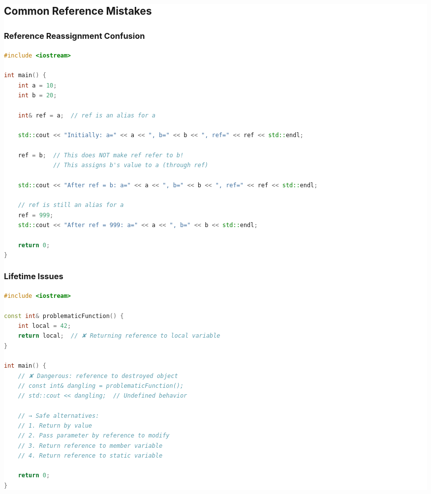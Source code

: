 ## Common Reference Mistakes

### Reference Reassignment Confusion

```cpp
#include <iostream>

int main() {
    int a = 10;
    int b = 20;
    
    int& ref = a;  // ref is an alias for a
    
    std::cout << "Initially: a=" << a << ", b=" << b << ", ref=" << ref << std::endl;
    
    ref = b;  // This does NOT make ref refer to b!
              // This assigns b's value to a (through ref)
    
    std::cout << "After ref = b: a=" << a << ", b=" << b << ", ref=" << ref << std::endl;
    
    // ref is still an alias for a
    ref = 999;
    std::cout << "After ref = 999: a=" << a << ", b=" << b << std::endl;
    
    return 0;
}
```

### Lifetime Issues

```cpp
#include <iostream>

const int& problematicFunction() {
    int local = 42;
    return local;  // ✘ Returning reference to local variable
}

int main() {
    // ✘ Dangerous: reference to destroyed object
    // const int& dangling = problematicFunction();
    // std::cout << dangling;  // Undefined behavior
    
    // → Safe alternatives:
    // 1. Return by value
    // 2. Pass parameter by reference to modify
    // 3. Return reference to member variable
    // 4. Return reference to static variable
    
    return 0;
}
```
